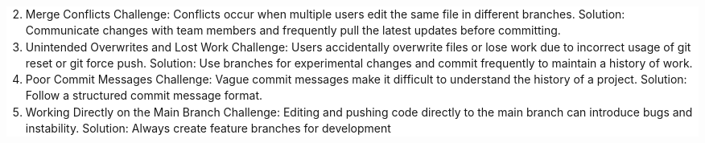 2. Merge Conflicts
Challenge: Conflicts occur when multiple users edit the same file in different branches.
Solution: Communicate changes with team members and frequently pull the latest updates before committing.
3. Unintended Overwrites and Lost Work
Challenge: Users accidentally overwrite files or lose work due to incorrect usage of git reset or git force push.
Solution: Use branches for experimental changes and commit frequently to maintain a history of work.
4. Poor Commit Messages
Challenge: Vague commit messages make it difficult to understand the history of a project.
Solution: Follow a structured commit message format.
5. Working Directly on the Main Branch
Challenge: Editing and pushing code directly to the main branch can introduce bugs and instability.
Solution: Always create feature branches for development
